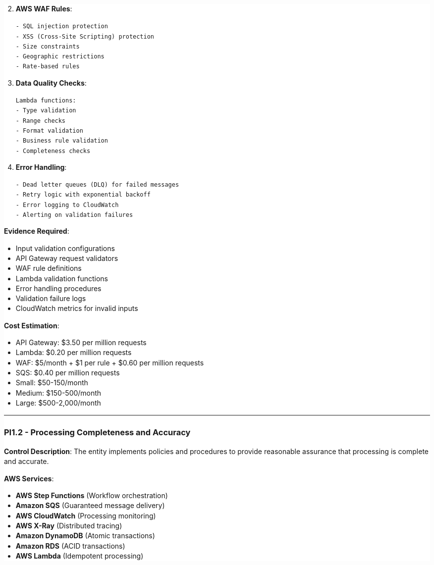 2. **AWS WAF Rules**:
   ```
   - SQL injection protection
   - XSS (Cross-Site Scripting) protection
   - Size constraints
   - Geographic restrictions
   - Rate-based rules
   ```

3. **Data Quality Checks**:
   ```
   Lambda functions:
   - Type validation
   - Range checks
   - Format validation
   - Business rule validation
   - Completeness checks
   ```

4. **Error Handling**:
   ```
   - Dead letter queues (DLQ) for failed messages
   - Retry logic with exponential backoff
   - Error logging to CloudWatch
   - Alerting on validation failures
   ```

**Evidence Required**:
- Input validation configurations
- API Gateway request validators
- WAF rule definitions
- Lambda validation functions
- Error handling procedures
- Validation failure logs
- CloudWatch metrics for invalid inputs

**Cost Estimation**:
- API Gateway: $3.50 per million requests
- Lambda: $0.20 per million requests
- WAF: $5/month + $1 per rule + $0.60 per million requests
- SQS: $0.40 per million requests
- Small: $50-150/month
- Medium: $150-500/month
- Large: $500-2,000/month

---

### PI1.2 - Processing Completeness and Accuracy

**Control Description**: The entity implements policies and procedures to provide reasonable assurance that processing is complete and accurate.

**AWS Services**:
- **AWS Step Functions** (Workflow orchestration)
- **Amazon SQS** (Guaranteed message delivery)
- **AWS CloudWatch** (Processing monitoring)
- **AWS X-Ray** (Distributed tracing)
- **Amazon DynamoDB** (Atomic transactions)
- **Amazon RDS** (ACID transactions)
- **AWS Lambda** (Idempotent processing)
